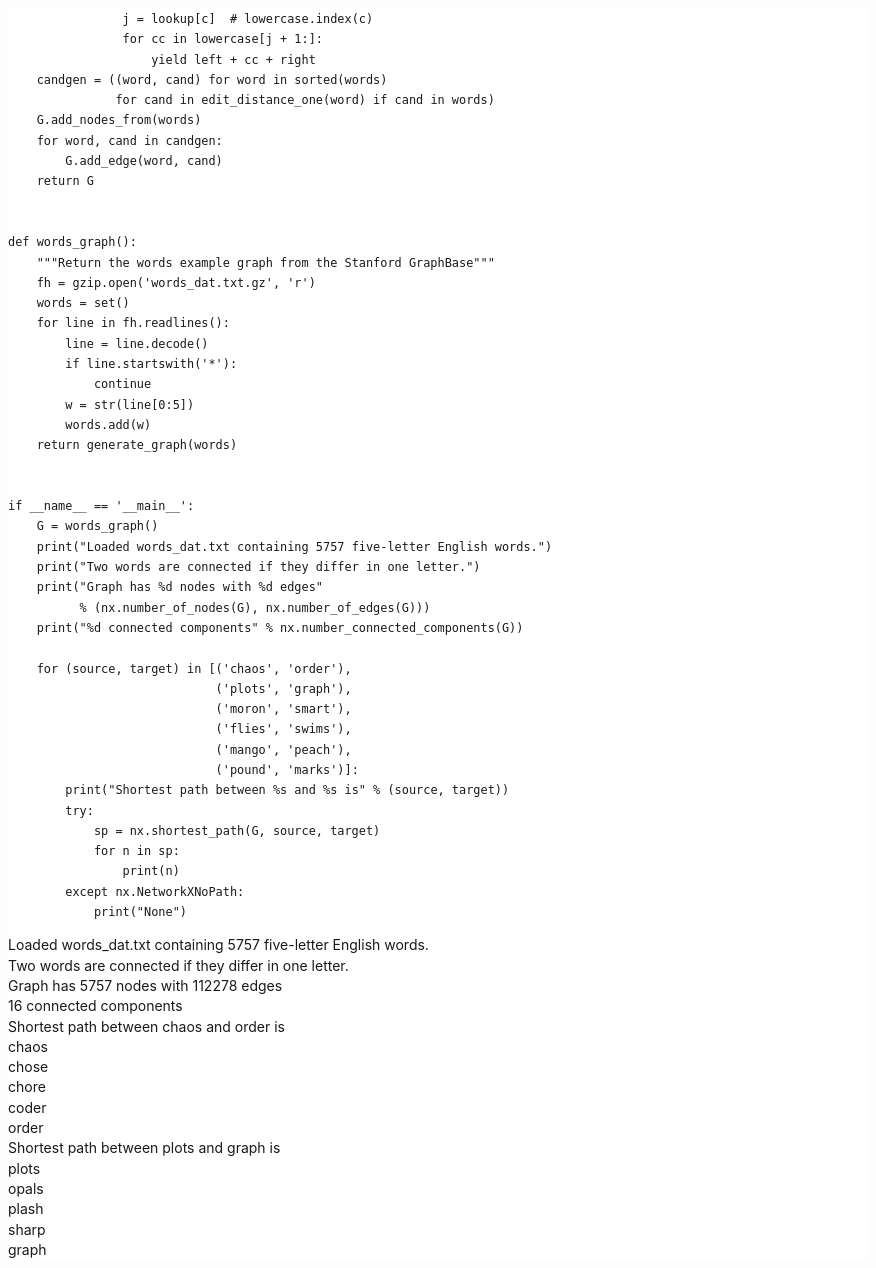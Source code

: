 ```{r}
                j = lookup[c]  # lowercase.index(c)
                for cc in lowercase[j + 1:]:
                    yield left + cc + right
    candgen = ((word, cand) for word in sorted(words)
               for cand in edit_distance_one(word) if cand in words)
    G.add_nodes_from(words)
    for word, cand in candgen:
        G.add_edge(word, cand)
    return G


def words_graph():
    """Return the words example graph from the Stanford GraphBase"""
    fh = gzip.open('words_dat.txt.gz', 'r')
    words = set()
    for line in fh.readlines():
        line = line.decode()
        if line.startswith('*'):
            continue
        w = str(line[0:5])
        words.add(w)
    return generate_graph(words)


if __name__ == '__main__':
    G = words_graph()
    print("Loaded words_dat.txt containing 5757 five-letter English words.")
    print("Two words are connected if they differ in one letter.")
    print("Graph has %d nodes with %d edges"
          % (nx.number_of_nodes(G), nx.number_of_edges(G)))
    print("%d connected components" % nx.number_connected_components(G))

    for (source, target) in [('chaos', 'order'),
                             ('plots', 'graph'),
                             ('moron', 'smart'),
                             ('flies', 'swims'),
                             ('mango', 'peach'),
                             ('pound', 'marks')]:
        print("Shortest path between %s and %s is" % (source, target))
        try:
            sp = nx.shortest_path(G, source, target)
            for n in sp:
                print(n)
        except nx.NetworkXNoPath:
            print("None")
```

Loaded words_dat.txt containing 5757 five-letter English words. <br>
Two words are connected if they differ in one letter.<br>
Graph has 5757 nodes with 112278 edges<br>
16 connected components<br>
Shortest path between chaos and order is<br>
chaos<br>
chose<br>
chore<br>
coder<br>
order<br>
Shortest path between plots and graph is<br>
plots<br>
opals<br>
plash<br>
sharp<br>
graph<br>